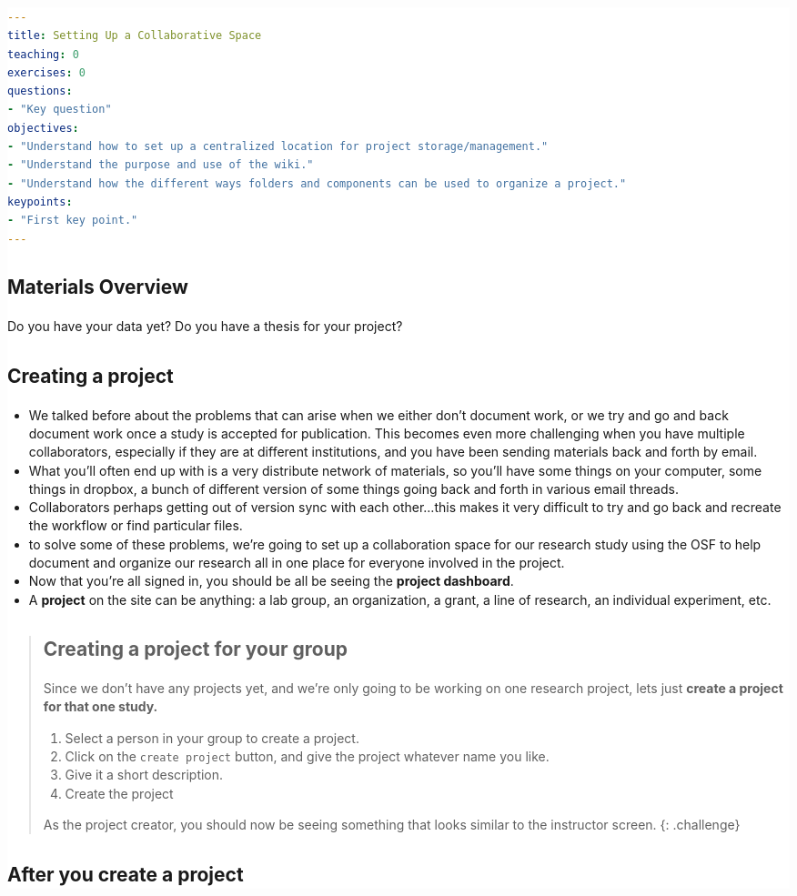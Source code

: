 ```yaml
---
title: Setting Up a Collaborative Space
teaching: 0
exercises: 0
questions:
- "Key question"
objectives:
- "Understand how to set up a centralized location for project storage/management."
- "Understand the purpose and use of the wiki."
- "Understand how the different ways folders and components can be used to organize a project."
keypoints:
- "First key point."
---
```


## Materials Overview

Do you have your data yet? Do you have a thesis for your project?

## Creating a project

* We talked before about the problems that can arise when we either don’t document work, or we try and go and back document work once a study is accepted for publication. This becomes even more challenging when you have multiple collaborators, especially if they are at different institutions, and you have been sending materials back and forth by email.
* What you’ll often end up with is a very distribute network of materials, so you’ll have some things on your computer, some things in dropbox, a bunch of different version of some things going back and forth in various email threads.
* Collaborators perhaps getting out of version sync with each other…this makes it very difficult to try and go back and recreate the workflow or find particular files.
* to solve some of these problems, we’re going to set up a collaboration space for our research study using the OSF to help document and organize our research all in one place for everyone involved in the project.
* Now that you’re all signed in, you should be all be seeing the **project dashboard**.
* A **project** on the site can be anything: a lab group, an organization, a grant, a line of research, an individual experiment, etc.

> ## Creating a project for your group
>Since we don’t have any projects yet, and we’re only going to be working on one research project, lets just **create a project for that one study.**
>1. Select a person in your group to create a project.
>2. Click on the `create project` button, and give the project whatever name you like.
>3. Give it a short description.
>4. Create the project
>
> As the project creator, you should now be seeing something that looks similar to the instructor screen.
{: .challenge}

## After you create a project
